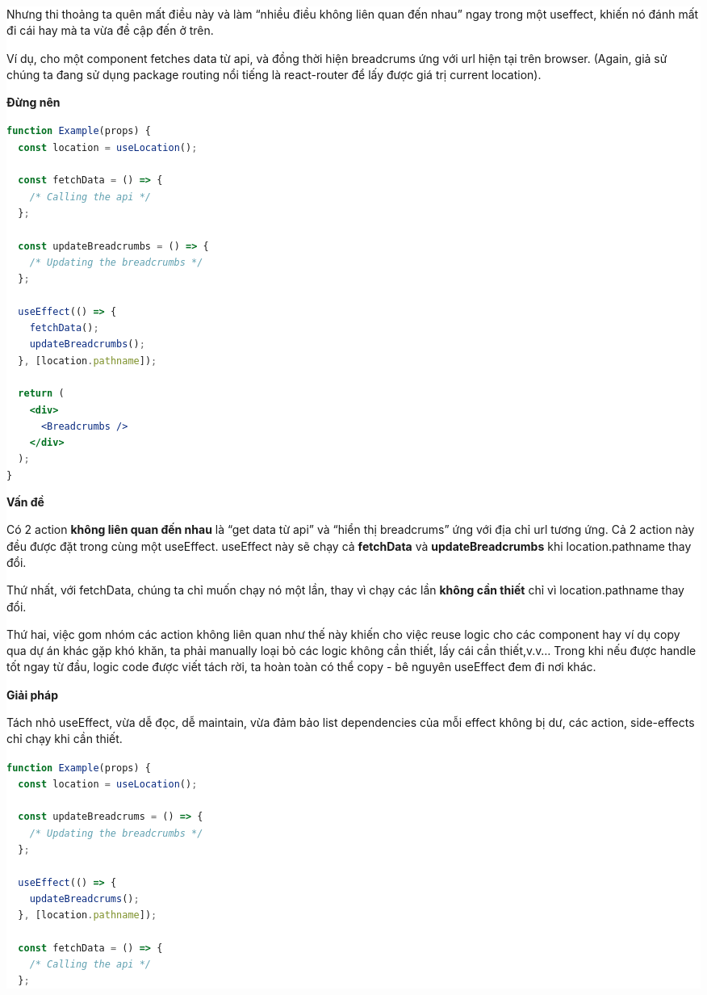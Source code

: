 Nhưng thi thoảng ta quên mất điều này và làm “nhiều điều không liên quan đến nhau” ngay trong một useffect, khiến nó đánh mất đi cái hay mà ta vừa đề cập đến ở trên.

Ví dụ, cho một component fetches data từ api, và đồng thời hiện breadcrums ứng với url hiện tại trên browser. (Again, giả sử chúng ta đang sử dụng package routing nổi tiếng là react-router để lấy được giá trị current location).

<b class='should-not-label'>Đừng nên</b>

```jsx
function Example(props) {
  const location = useLocation();

  const fetchData = () => {
    /* Calling the api */
  };

  const updateBreadcrumbs = () => {
    /* Updating the breadcrumbs */
  };

  useEffect(() => {
    fetchData();
    updateBreadcrumbs();
  }, [location.pathname]);

  return (
    <div>
      <Breadcrumbs />
    </div>
  );
}
```

<b class='problem-label'>Vấn đề</b>

Có 2 action **không liên quan đến nhau** là “get data từ api” và “hiển thị breadcrums” ứng với địa chỉ url tương ứng. Cả 2 action này đều được đặt trong cùng một useEffect. useEffect này sẽ chạy cả **fetchData** và **updateBreadcrumbs** khi location.pathname thay đổi.

Thứ nhất, với fetchData, chúng ta chỉ muốn chạy nó một lần, thay vì chạy các lần **không cần thiết** chỉ vì location.pathname thay đổi.

Thứ hai, việc gom nhóm các action không liên quan như thế này khiến cho việc reuse logic cho các component hay ví dụ copy qua dự án khác gặp khó khăn, ta phải manually loại bỏ các logic không cần thiết, lấy cái cần thiết,v.v… Trong khi nếu được handle tốt ngay từ đầu, logic code được viết tách rời, ta hoàn toàn có thể copy - bê nguyên useEffect đem đi nơi khác.

<b class='solution-label'>Giải pháp</b>

Tách nhỏ useEffect, vừa dễ đọc, dễ maintain, vừa đảm bảo list dependencies của mỗi effect không bị dư, các action, side-effects chỉ chạy khi cần thiết.

```jsx
function Example(props) {
  const location = useLocation();

  const updateBreadcrums = () => {
    /* Updating the breadcrumbs */
  };

  useEffect(() => {
    updateBreadcrums();
  }, [location.pathname]);

  const fetchData = () => {
    /* Calling the api */
  };

```